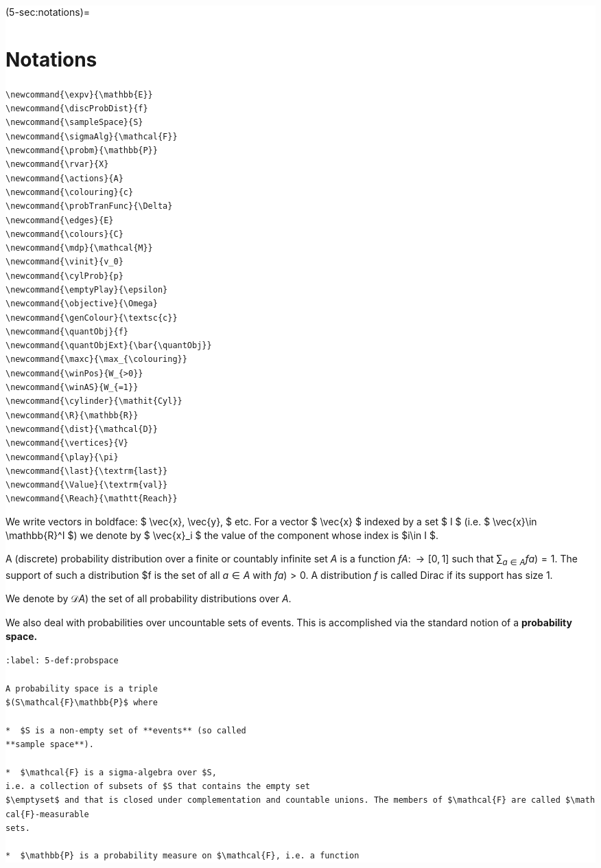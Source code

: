 (5-sec:notations)=
# Notations


```{math}
\newcommand{\expv}{\mathbb{E}}
\newcommand{\discProbDist}{f}
\newcommand{\sampleSpace}{S}
\newcommand{\sigmaAlg}{\mathcal{F}}
\newcommand{\probm}{\mathbb{P}}
\newcommand{\rvar}{X}
\newcommand{\actions}{A}
\newcommand{\colouring}{c}
\newcommand{\probTranFunc}{\Delta}
\newcommand{\edges}{E}
\newcommand{\colours}{C}
\newcommand{\mdp}{\mathcal{M}}
\newcommand{\vinit}{v_0}
\newcommand{\cylProb}{p}
\newcommand{\emptyPlay}{\epsilon}
\newcommand{\objective}{\Omega}
\newcommand{\genColour}{\textsc{c}}
\newcommand{\quantObj}{f}
\newcommand{\quantObjExt}{\bar{\quantObj}}
\newcommand{\maxc}{\max_{\colouring}}
\newcommand{\winPos}{W_{>0}}
\newcommand{\winAS}{W_{=1}}
\newcommand{\cylinder}{\mathit{Cyl}}
\newcommand{\R}{\mathbb{R}}
\newcommand{\dist}{\mathcal{D}}
\newcommand{\vertices}{V}
\newcommand{\play}{\pi}
\newcommand{\last}{\textrm{last}}
\newcommand{\Value}{\textrm{val}}
\newcommand{\Reach}{\mathtt{Reach}}
```

We write vectors in boldface: $ \vec{x}, \vec{y}, $ etc. For a vector $ \vec{x} $ indexed by a set $ I $ (i.e. $ \vec{x}\in \mathbb{R}^I $) we denote by $ \vec{x}_i $ the value of the component whose index is  $i\in I  $. 

A (discrete) probability distribution over a finite or countably infinite set $A$ is a function $fA \colon \rightarrow [0,1]$ such that $\sum_{a\in A}fa)=1$. The support of such a distribution $f is the set of all $a\in A$ with $fa)>0$. A distribution $f$ is called Dirac if its support has size 1.

We denote by $\mathcal{D}A)$ the set of all probability distributions over $A$.

We also deal with probabilities over uncountable sets of events. This is accomplished via the standard notion of a **probability space.**

````{prf:definition} Probability space
:label: 5-def:probspace

A probability space is a triple
$(S\mathcal{F}\mathbb{P}$ where

*  $S is a non-empty set of **events** (so called
**sample space**). 

*  $\mathcal{F} is a sigma-algebra over $S,
i.e. a collection of subsets of $S that contains the empty set
$\emptyset$ and that is closed under complementation and countable unions. The members of $\mathcal{F} are called $\mathcal{F}-measurable 
sets.

*  $\mathbb{P} is a probability measure on $\mathcal{F}, i.e. a function
````
